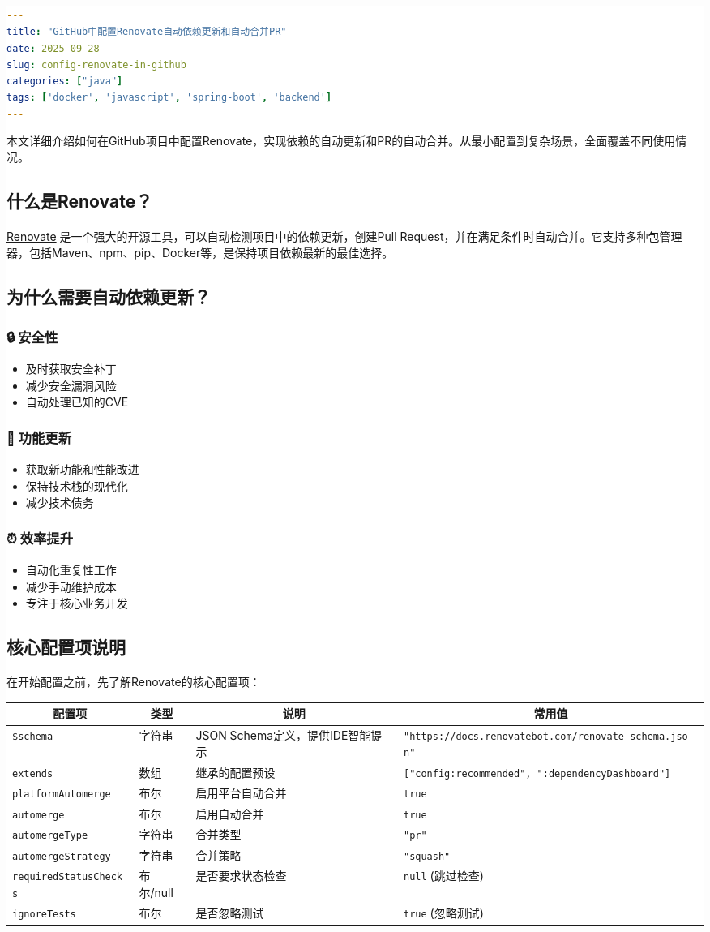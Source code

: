 ```yaml
---
title: "GitHub中配置Renovate自动依赖更新和自动合并PR"
date: 2025-09-28
slug: config-renovate-in-github
categories: ["java"]
tags: ['docker', 'javascript', 'spring-boot', 'backend']
---
```


本文详细介绍如何在GitHub项目中配置Renovate，实现依赖的自动更新和PR的自动合并。从最小配置到复杂场景，全面覆盖不同使用情况。



## 什么是Renovate？

[Renovate](https://renovatebot.com/) 是一个强大的开源工具，可以自动检测项目中的依赖更新，创建Pull Request，并在满足条件时自动合并。它支持多种包管理器，包括Maven、npm、pip、Docker等，是保持项目依赖最新的最佳选择。

## 为什么需要自动依赖更新？

### 🔒 安全性
- 及时获取安全补丁
- 减少安全漏洞风险
- 自动处理已知的CVE

### 🚀 功能更新
- 获取新功能和性能改进
- 保持技术栈的现代化
- 减少技术债务

### ⏰ 效率提升
- 自动化重复性工作
- 减少手动维护成本
- 专注于核心业务开发

## 核心配置项说明

在开始配置之前，先了解Renovate的核心配置项：

| 配置项 | 类型 | 说明 | 常用值 |
|--------|------|------|--------|
| `$schema` | 字符串 | JSON Schema定义，提供IDE智能提示 | `"https://docs.renovatebot.com/renovate-schema.json"` |
| `extends` | 数组 | 继承的配置预设 | `["config:recommended", ":dependencyDashboard"]` |
| `platformAutomerge` | 布尔 | 启用平台自动合并 | `true` |
| `automerge` | 布尔 | 启用自动合并 | `true` |
| `automergeType` | 字符串 | 合并类型 | `"pr"` |
| `automergeStrategy` | 字符串 | 合并策略 | `"squash"` |
| `requiredStatusChecks` | 布尔/null | 是否要求状态检查 | `null` (跳过检查) |
| `ignoreTests` | 布尔 | 是否忽略测试 | `true` (忽略测试) |
